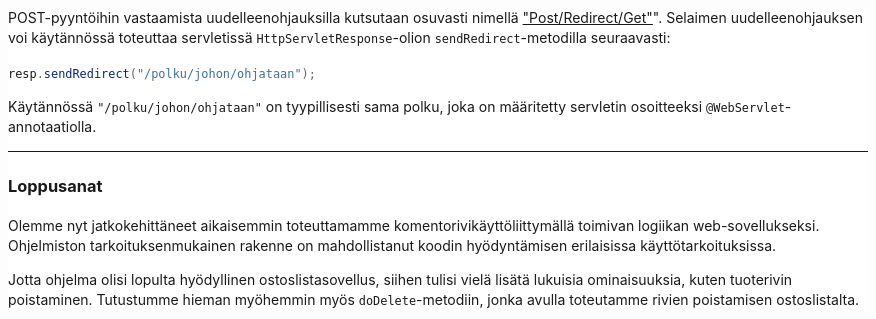 
POST-pyyntöihin vastaamista uudelleenohjauksilla kutsutaan osuvasti nimellä ["Post/Redirect/Get"](https://en.wikipedia.org/wiki/Post/Redirect/Get)". Selaimen uudelleenohjauksen voi käytännössä toteuttaa servletissä `HttpServletResponse`-olion `sendRedirect`-metodilla seuraavasti:

```java
resp.sendRedirect("/polku/johon/ohjataan");
```

Käytännössä `"/polku/johon/ohjataan"` on tyypillisesti sama polku, joka on määritetty servletin osoitteeksi `@WebServlet`-annotaatiolla.

---

### Loppusanat

Olemme nyt jatkokehittäneet aikaisemmin toteuttamamme komentorivikäyttöliittymällä toimivan logiikan web-sovellukseksi. Ohjelmiston tarkoituksenmukainen rakenne on mahdollistanut koodin hyödyntämisen erilaisissa käyttötarkoituksissa.

Jotta ohjelma olisi lopulta hyödyllinen ostoslistasovellus, siihen tulisi vielä lisätä lukuisia ominaisuuksia, kuten tuoterivin poistaminen. Tutustumme hieman myöhemmin myös `doDelete`-metodiin, jonka avulla toteutamme rivien poistamisen ostoslistalta.



